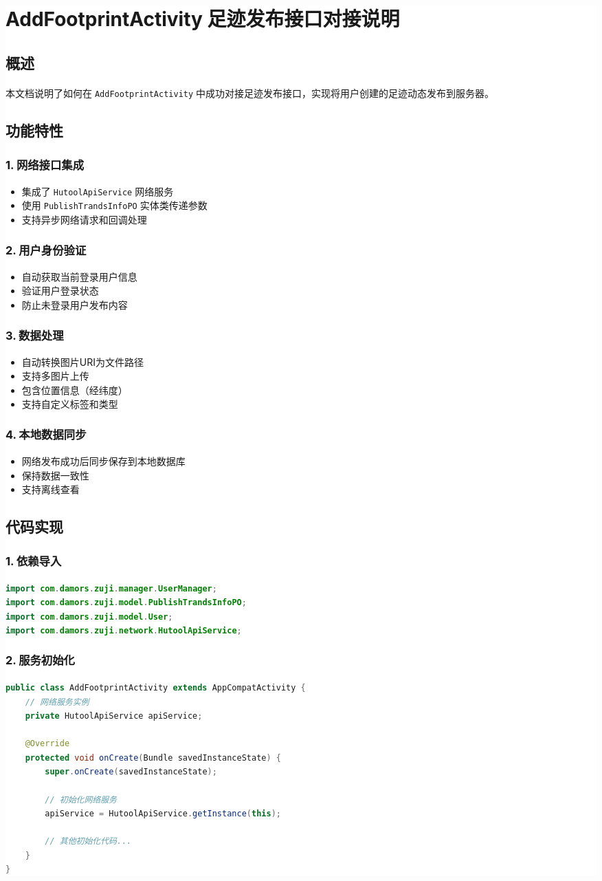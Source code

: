 # AddFootprintActivity 足迹发布接口对接说明

## 概述

本文档说明了如何在 `AddFootprintActivity` 中成功对接足迹发布接口，实现将用户创建的足迹动态发布到服务器。

## 功能特性

### 1. 网络接口集成
- 集成了 `HutoolApiService` 网络服务
- 使用 `PublishTrandsInfoPO` 实体类传递参数
- 支持异步网络请求和回调处理

### 2. 用户身份验证
- 自动获取当前登录用户信息
- 验证用户登录状态
- 防止未登录用户发布内容

### 3. 数据处理
- 自动转换图片URI为文件路径
- 支持多图片上传
- 包含位置信息（经纬度）
- 支持自定义标签和类型

### 4. 本地数据同步
- 网络发布成功后同步保存到本地数据库
- 保持数据一致性
- 支持离线查看

## 代码实现

### 1. 依赖导入

```java
import com.damors.zuji.manager.UserManager;
import com.damors.zuji.model.PublishTrandsInfoPO;
import com.damors.zuji.model.User;
import com.damors.zuji.network.HutoolApiService;
```

### 2. 服务初始化

```java
public class AddFootprintActivity extends AppCompatActivity {
    // 网络服务实例
    private HutoolApiService apiService;
    
    @Override
    protected void onCreate(Bundle savedInstanceState) {
        super.onCreate(savedInstanceState);
        
        // 初始化网络服务
        apiService = HutoolApiService.getInstance(this);
        
        // 其他初始化代码...
    }
}
```
